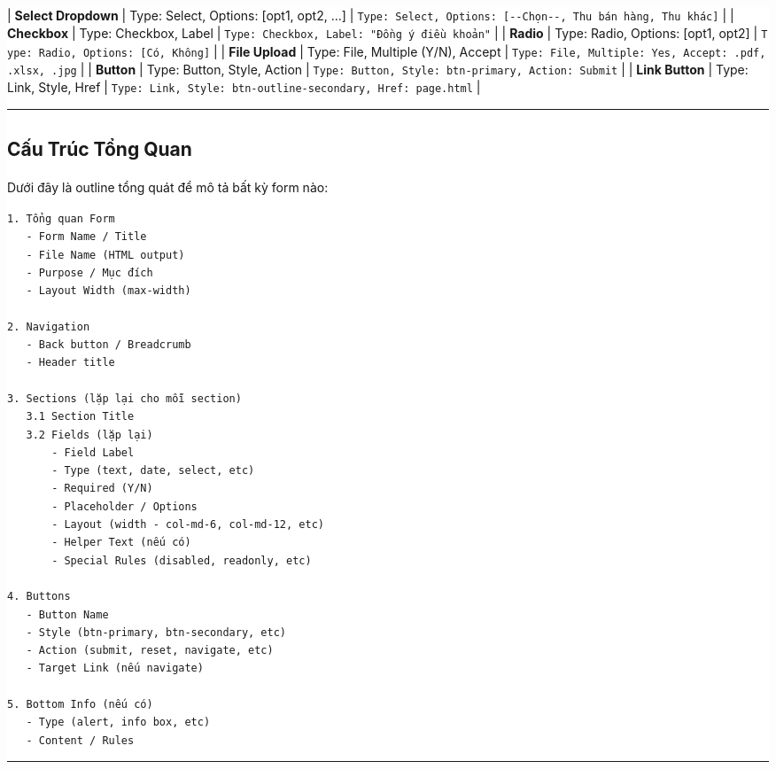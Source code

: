 | **Select Dropdown** | Type: Select, Options: [opt1, opt2, ...] | `Type: Select, Options: [--Chọn--, Thu bán hàng, Thu khác]` |
| **Checkbox** | Type: Checkbox, Label | `Type: Checkbox, Label: "Đồng ý điều khoản"` |
| **Radio** | Type: Radio, Options: [opt1, opt2] | `Type: Radio, Options: [Có, Không]` |
| **File Upload** | Type: File, Multiple (Y/N), Accept | `Type: File, Multiple: Yes, Accept: .pdf, .xlsx, .jpg` |
| **Button** | Type: Button, Style, Action | `Type: Button, Style: btn-primary, Action: Submit` |
| **Link Button** | Type: Link, Style, Href | `Type: Link, Style: btn-outline-secondary, Href: page.html` |

---

## Cấu Trúc Tổng Quan

Dưới đây là outline tổng quát để mô tả bất kỳ form nào:

```
1. Tổng quan Form
   - Form Name / Title
   - File Name (HTML output)
   - Purpose / Mục đích
   - Layout Width (max-width)

2. Navigation
   - Back button / Breadcrumb
   - Header title

3. Sections (lặp lại cho mỗi section)
   3.1 Section Title
   3.2 Fields (lặp lại)
       - Field Label
       - Type (text, date, select, etc)
       - Required (Y/N)
       - Placeholder / Options
       - Layout (width - col-md-6, col-md-12, etc)
       - Helper Text (nếu có)
       - Special Rules (disabled, readonly, etc)

4. Buttons
   - Button Name
   - Style (btn-primary, btn-secondary, etc)
   - Action (submit, reset, navigate, etc)
   - Target Link (nếu navigate)

5. Bottom Info (nếu có)
   - Type (alert, info box, etc)
   - Content / Rules
```

---
